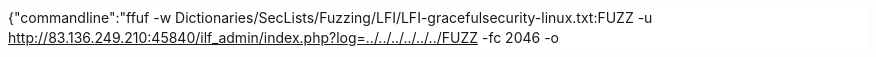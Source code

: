 {"commandline":"ffuf -w Dictionaries/SecLists/Fuzzing/LFI/LFI-gracefulsecurity-linux.txt:FUZZ -u http://83.136.249.210:45840/ilf_admin/index.php?log=../../../../../../FUZZ -fc 2046 -o